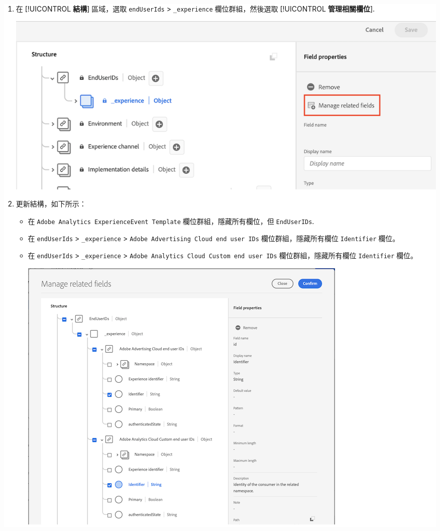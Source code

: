 1. 在 [!UICONTROL **結構**] 區域，選取 `endUserIds` > `_experience` 欄位群組，然後選取 [!UICONTROL **管理相關欄位**].

   ![管理相關欄位按鈕](assets/manage-related-fields.png)

1. 更新結構，如下所示：

   * 在 `Adobe Analytics ExperienceEvent Template` 欄位群組，隱藏所有欄位，但 `EndUserIDs`.

   * 在 `endUserIds` > `_experience` > `Adobe Advertising Cloud end user IDs` 欄位群組，隱藏所有欄位 `Identifier` 欄位。

   * 在 `endUserIds` > `_experience` > `Adobe Analytics Cloud Custom end user IDs` 欄位群組，隱藏所有欄位 `Identifier` 欄位。

      ![要隱藏的欄位](assets/schema-hide-fields.png)
